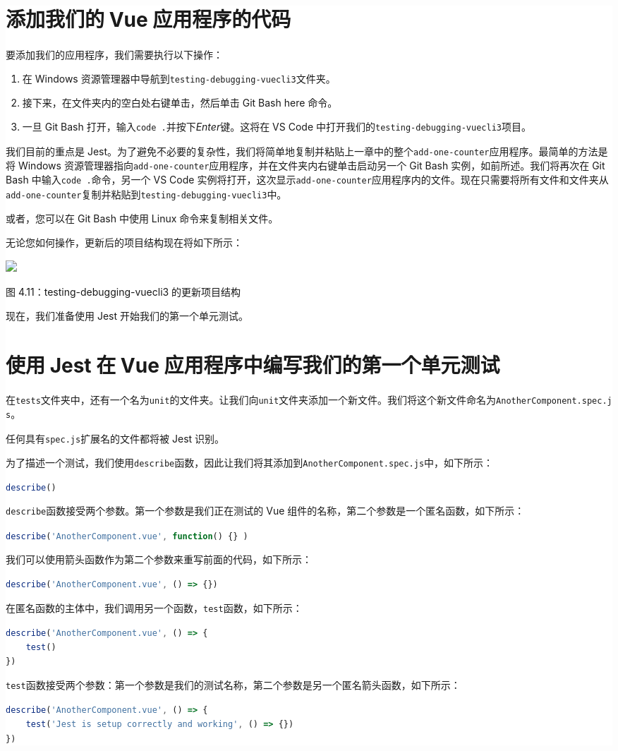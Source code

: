 # 添加我们的 Vue 应用程序的代码

要添加我们的应用程序，我们需要执行以下操作：

1.  在 Windows 资源管理器中导航到`testing-debugging-vuecli3`文件夹。

1.  接下来，在文件夹内的空白处右键单击，然后单击 Git Bash here 命令。

1.  一旦 Git Bash 打开，输入`code .`并按下*Enter*键。这将在 VS Code 中打开我们的`testing-debugging-vuecli3`项目。

我们目前的重点是 Jest。为了避免不必要的复杂性，我们将简单地复制并粘贴上一章中的整个`add-one-counter`应用程序。最简单的方法是将 Windows 资源管理器指向`add-one-counter`应用程序，并在文件夹内右键单击启动另一个 Git Bash 实例，如前所述。我们将再次在 Git Bash 中输入`code .`命令，另一个 VS Code 实例将打开，这次显示`add-one-counter`应用程序内的文件。现在只需要将所有文件和文件夹从`add-one-counter`复制并粘贴到`testing-debugging-vuecli3`中。

或者，您可以在 Git Bash 中使用 Linux 命令来复制相关文件。

无论您如何操作，更新后的项目结构现在将如下所示：

![](https://github.com/OpenDocCN/freelearn-vue-zh/raw/master/docs/vue-cli3-qk-st-gd/img/a4a82f25-9ba3-4340-82b4-3b4c35180c74.png)

图 4.11：testing-debugging-vuecli3 的更新项目结构

现在，我们准备使用 Jest 开始我们的第一个单元测试。

# 使用 Jest 在 Vue 应用程序中编写我们的第一个单元测试

在`tests`文件夹中，还有一个名为`unit`的文件夹。让我们向`unit`文件夹添加一个新文件。我们将这个新文件命名为`AnotherComponent.spec.js`。

任何具有`spec.js`扩展名的文件都将被 Jest 识别。

为了描述一个测试，我们使用`describe`函数，因此让我们将其添加到`AnotherComponent.spec.js`中，如下所示：

```js
describe()
```

`describe`函数接受两个参数。第一个参数是我们正在测试的 Vue 组件的名称，第二个参数是一个匿名函数，如下所示：

```js
describe('AnotherComponent.vue', function() {} )
```

我们可以使用箭头函数作为第二个参数来重写前面的代码，如下所示：

```js
describe('AnotherComponent.vue', () => {})
```

在匿名函数的主体中，我们调用另一个函数，`test`函数，如下所示：

```js
describe('AnotherComponent.vue', () => {
    test()
})
```

`test`函数接受两个参数：第一个参数是我们的测试名称，第二个参数是另一个匿名箭头函数，如下所示：

```js
describe('AnotherComponent.vue', () => {
    test('Jest is setup correctly and working', () => {})
})
```
